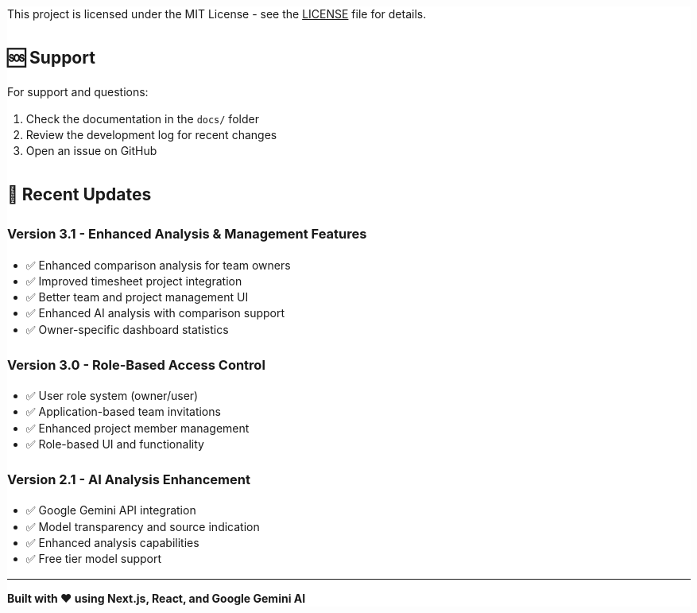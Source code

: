 This project is licensed under the MIT License - see the [LICENSE](LICENSE) file for details.

## 🆘 Support

For support and questions:
1. Check the documentation in the `docs/` folder
2. Review the development log for recent changes
3. Open an issue on GitHub

## 🔄 Recent Updates

### Version 3.1 - Enhanced Analysis & Management Features
- ✅ Enhanced comparison analysis for team owners
- ✅ Improved timesheet project integration
- ✅ Better team and project management UI
- ✅ Enhanced AI analysis with comparison support
- ✅ Owner-specific dashboard statistics

### Version 3.0 - Role-Based Access Control
- ✅ User role system (owner/user)
- ✅ Application-based team invitations
- ✅ Enhanced project member management
- ✅ Role-based UI and functionality

### Version 2.1 - AI Analysis Enhancement
- ✅ Google Gemini API integration
- ✅ Model transparency and source indication
- ✅ Enhanced analysis capabilities
- ✅ Free tier model support

---

**Built with ❤️ using Next.js, React, and Google Gemini AI**
